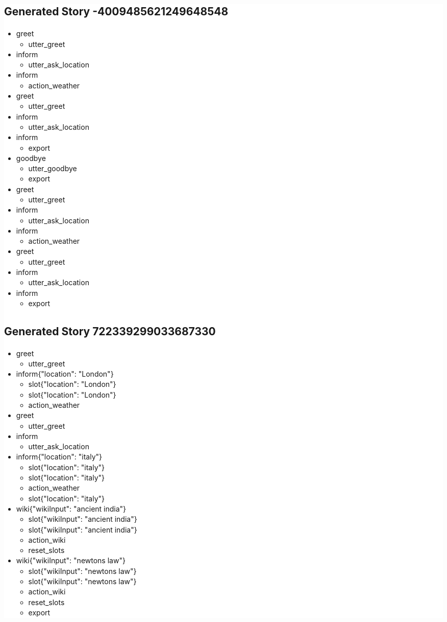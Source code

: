 ## Generated Story -4009485621249648548
* greet
    - utter_greet
* inform
    - utter_ask_location
* inform
    - action_weather
* greet
    - utter_greet
* inform
    - utter_ask_location
* inform
    - export
* goodbye
    - utter_goodbye
    - export
* greet
    - utter_greet
* inform
    - utter_ask_location
* inform
    - action_weather
* greet
    - utter_greet
* inform
    - utter_ask_location
* inform
    - export

## Generated Story 722339299033687330
* greet
    - utter_greet
* inform{"location": "London"}
    - slot{"location": "London"}
    - slot{"location": "London"}
    - action_weather
* greet
    - utter_greet
* inform
    - utter_ask_location
* inform{"location": "italy"}
    - slot{"location": "italy"}
    - slot{"location": "italy"}
    - action_weather
    - slot{"location": "italy"}
* wiki{"wikiInput": "ancient india"}
    - slot{"wikiInput": "ancient india"}
    - slot{"wikiInput": "ancient india"}
    - action_wiki
    - reset_slots
* wiki{"wikiInput": "newtons law"}
    - slot{"wikiInput": "newtons law"}
    - slot{"wikiInput": "newtons law"}
    - action_wiki
    - reset_slots
    - export
